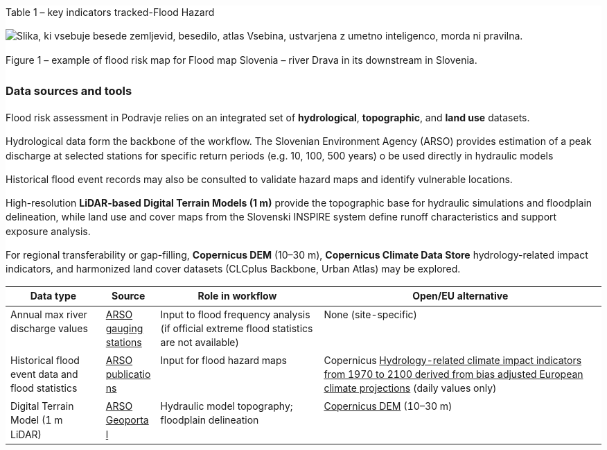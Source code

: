 Table 1 – key indicators tracked-Flood Hazard

![Slika, ki vsebuje besede zemljevid, besedilo, atlas Vsebina,
ustvarjena z umetno inteligenco, morda ni
pravilna.](/content/drive/MyDrive/GECO_RESEARCH/17_R&D_ARCADIA_HORIZ_GIS_10112023_S/WP8/Tutorials/gitbook_repo/_tmp_assets/SLO-Podravje%20Region_draft2_media/media/image1.png)

Figure 1 – example of flood risk map for Flood map Slovenia – river
Drava in its downstream in Slovenia.

### Data sources and tools

Flood risk assessment in Podravje relies on an integrated set of
**hydrological**, **topographic**, and **land use** datasets.

Hydrological data form the backbone of the workflow. The Slovenian
Environment Agency (ARSO) provides estimation of a peak discharge at
selected stations for specific return periods (e.g. 10, 100, 500 years)
o be used directly in hydraulic models

Historical flood event records may also be consulted to validate hazard
maps and identify vulnerable locations.

High-resolution **LiDAR-based Digital Terrain Models (1 m)** provide the
topographic base for hydraulic simulations and floodplain delineation,
while land use and cover maps from the Slovenski INSPIRE system define
runoff characteristics and support exposure analysis.

For regional transferability or gap-filling, **Copernicus DEM** (10–30
m), **Copernicus Climate Data Store** hydrology-related impact
indicators, and harmonized land cover datasets (CLCplus Backbone, Urban
Atlas) may be explored.

<table>
<thead>
<tr class="header">
<th><strong>Data type</strong></th>
<th><strong>Source</strong></th>
<th><strong>Role in workflow</strong></th>
<th><strong>Open/EU alternative</strong></th>
</tr>
</thead>
<tbody>
<tr class="odd">
<td>Annual max river discharge values</td>
<td><a href="https://vode.arso.gov.si/hidarhiv/pov_arhiv_tab.php">ARSO gauging stations</a></td>
<td>Input to flood frequency analysis (if official extreme flood statistics are not available)</td>
<td>None (site-specific)</td>
</tr>
<tr class="even">
<td>Historical flood event data and flood statistics</td>
<td><a href="https://www.arso.gov.si/vode/podatki/">ARSO publications</a></td>
<td>Input for flood hazard maps</td>
<td>Copernicus <a href="https://cds.climate.copernicus.eu/datasets/sis-hydrology-variables-derived-projections?tab=overview">Hydrology-related climate impact indicators from 1970 to 2100 derived from bias adjusted European climate projections</a> (daily values only)</td>
</tr>
<tr class="odd">
<td>Digital Terrain Model (1 m LiDAR)</td>
<td><a href="https://gis.arso.gov.si/evode/profile.aspx?id=atlas_voda_Lidar@Arso">ARSO Geoportal</a></td>
<td>Hydraulic model topography; floodplain delineation</td>
<td><a href="https://dataspace.copernicus.eu/explore-data/data-collections/copernicus-contributing-missions/collections-description/COP-DEM">Copernicus DEM</a> (10–30 m)</td>
</tr>
<tr class="even">